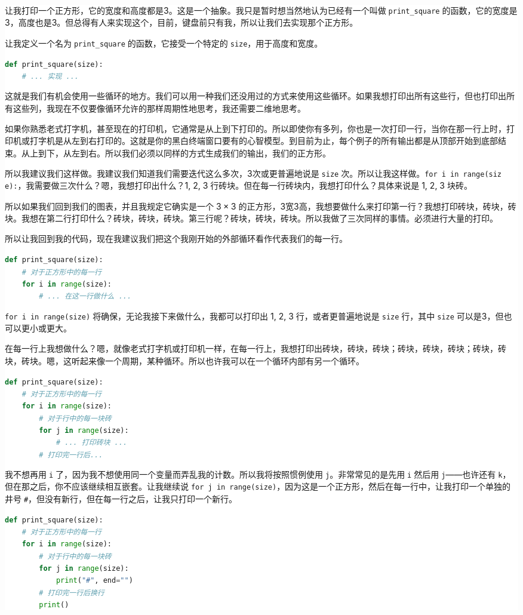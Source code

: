 让我打印一个正方形，它的宽度和高度都是3。这是一个抽象。我只是暂时想当然地认为已经有一个叫做 `print_square` 的函数，它的宽度是3，高度也是3。但总得有人来实现这个，目前，键盘前只有我，所以让我们去实现那个正方形。

让我定义一个名为 `print_square` 的函数，它接受一个特定的 `size`，用于高度和宽度。

```python
def print_square(size):
    # ... 实现 ...
```

这就是我们有机会使用一些循环的地方。我们可以用一种我们还没用过的方式来使用这些循环。如果我想打印出所有这些行，但也打印出所有这些列，我现在不仅要像循环允许的那样周期性地思考，我还需要二维地思考。

如果你熟悉老式打字机，甚至现在的打印机，它通常是从上到下打印的。所以即使你有多列，你也是一次打印一行，当你在那一行上时，打印机或打字机是从左到右打印的。这就是你的黑白终端窗口要有的心智模型。到目前为止，每个例子的所有输出都是从顶部开始到底部结束。从上到下，从左到右。所以我们必须以同样的方式生成我们的输出，我们的正方形。

所以我建议我们这样做。我建议我们知道我们需要迭代这么多次，3次或更普遍地说是 `size` 次。所以让我这样做。`for i in range(size):`，我需要做三次什么？嗯，我想打印出什么？1, 2, 3 行砖块。但在每一行砖块内，我想打印什么？具体来说是 1, 2, 3 块砖。

所以如果我们回到我们的图表，并且我规定它确实是一个 $3 \times 3$ 的正方形，3宽3高，我想要做什么来打印第一行？我想打印砖块，砖块，砖块。我想在第二行打印什么？砖块，砖块，砖块。第三行呢？砖块，砖块，砖块。所以我做了三次同样的事情。必须进行大量的打印。

所以让我回到我的代码，现在我建议我们把这个我刚开始的外部循环看作代表我们的每一行。

```python
def print_square(size):
    # 对于正方形中的每一行
    for i in range(size):
        # ... 在这一行做什么 ...
```

`for i in range(size)` 将确保，无论我接下来做什么，我都可以打印出 1, 2, 3 行，或者更普遍地说是 `size` 行，其中 `size` 可以是3，但也可以更小或更大。

在每一行上我想做什么？嗯，就像老式打字机或打印机一样，在每一行上，我想打印出砖块，砖块，砖块；砖块，砖块，砖块；砖块，砖块，砖块。嗯，这听起来像一个周期，某种循环。所以也许我可以在一个循环内部有另一个循环。

```python
def print_square(size):
    # 对于正方形中的每一行
    for i in range(size):
        # 对于行中的每一块砖
        for j in range(size):
            # ... 打印砖块 ...
        # 打印完一行后...
```

我不想再用 `i` 了，因为我不想使用同一个变量而弄乱我的计数。所以我将按照惯例使用 `j`。非常常见的是先用 `i` 然后用 `j`——也许还有 `k`，但在那之后，你不应该继续相互嵌套。让我继续说 `for j in range(size)`，因为这是一个正方形，然后在每一行中，让我打印一个单独的井号 `#`，但没有新行，但在每一行之后，让我只打印一个新行。

```python
def print_square(size):
    # 对于正方形中的每一行
    for i in range(size):
        # 对于行中的每一块砖
        for j in range(size):
            print("#", end="")
        # 打印完一行后换行
        print()
```

